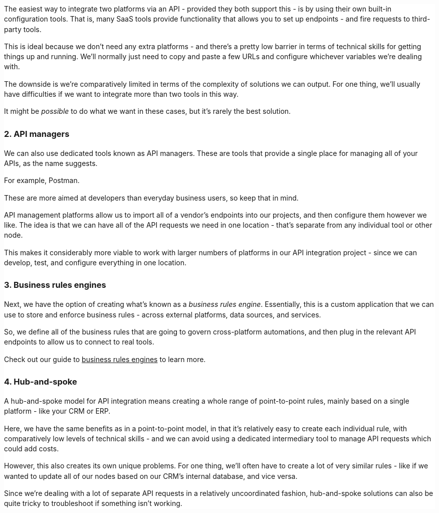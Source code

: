 The easiest way to integrate two platforms via an API - provided they both support this - is by using their own built-in configuration tools. That is, many SaaS tools provide functionality that allows you to set up endpoints - and fire requests to third-party tools.

This is ideal because we don’t need any extra platforms - and there’s a pretty low barrier in terms of technical skills for getting things up and running. We’ll normally just need to copy and paste a few URLs and configure whichever variables we’re dealing with.

The downside is we’re comparatively limited in terms of the complexity of solutions we can output. For one thing, we’ll usually have difficulties if we want to integrate more than two tools in this way.

It might be *possible* to do what we want in these cases, but it’s rarely the best solution.

### 2. API managers

We can also use dedicated tools known as API managers. These are tools that provide a single place for managing all of your APIs, as the name suggests. 

For example, Postman.

These are more aimed at developers than everyday business users, so keep that in mind.

API management platforms allow us to import all of a vendor’s endpoints into our projects, and then configure them however we like. The idea is that we can have all of the API requests we need in one location - that’s separate from any individual tool or other node.

This makes it considerably more viable to work with larger numbers of platforms in our API integration project - since we can develop, test, and configure everything in one location.

### 3. Business rules engines

Next, we have the option of creating what’s known as a *business rules engine*. Essentially, this is a custom application that we can use to store and enforce business rules - across external platforms, data sources, and services.

So, we define all of the business rules that are going to govern cross-platform automations, and then plug in the relevant API endpoints to allow us to connect to real tools.

Check out our guide to [business rules engines](https://clairdash.com/blog/automation/business-rules-engine/) to learn more.

### 4. Hub-and-spoke

A hub-and-spoke model for API integration means creating a whole range of point-to-point rules, mainly based on a single platform - like your CRM or ERP.

Here, we have the same benefits as in a point-to-point model, in that it’s relatively easy to create each individual rule, with comparatively low levels of technical skills - and we can avoid using a dedicated intermediary tool to manage API requests which could add costs.

However, this also creates its own unique problems. For one thing, we’ll often have to create a lot of very similar rules - like if we wanted to update all of our nodes based on our CRM’s internal database, and vice versa.

Since we’re dealing with a lot of separate API requests in a relatively uncoordinated fashion, hub-and-spoke solutions can also be quite tricky to troubleshoot if something isn’t working.
